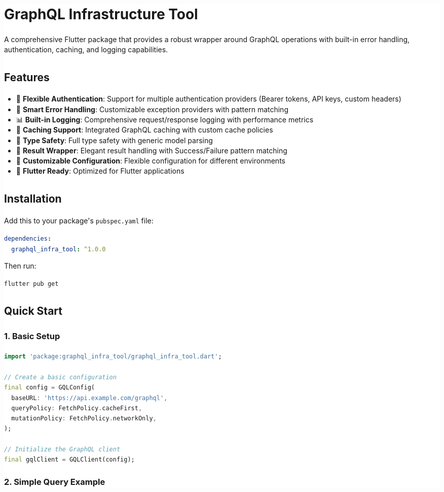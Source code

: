 # GraphQL Infrastructure Tool

A comprehensive Flutter package that provides a robust wrapper around GraphQL operations with built-in error handling, authentication, caching, and logging capabilities.

## Features

- 🔐 **Flexible Authentication**: Support for multiple authentication providers (Bearer tokens, API keys, custom headers)
- 🚨 **Smart Error Handling**: Customizable exception providers with pattern matching
- 📊 **Built-in Logging**: Comprehensive request/response logging with performance metrics
- 💾 **Caching Support**: Integrated GraphQL caching with custom cache policies
- 🎯 **Type Safety**: Full type safety with generic model parsing
- 🔄 **Result Wrapper**: Elegant result handling with Success/Failure pattern matching
- 🎨 **Customizable Configuration**: Flexible configuration for different environments
- 📱 **Flutter Ready**: Optimized for Flutter applications

## Installation

Add this to your package's `pubspec.yaml` file:

```yaml
dependencies:
  graphql_infra_tool: ^1.0.0
```

Then run:

```bash
flutter pub get
```

## Quick Start

### 1. Basic Setup

```dart
import 'package:graphql_infra_tool/graphql_infra_tool.dart';

// Create a basic configuration
final config = GQLConfig(
  baseURL: 'https://api.example.com/graphql',
  queryPolicy: FetchPolicy.cacheFirst,
  mutationPolicy: FetchPolicy.networkOnly,
);

// Initialize the GraphQL client
final gqlClient = GQLClient(config);
```

### 2. Simple Query Example
